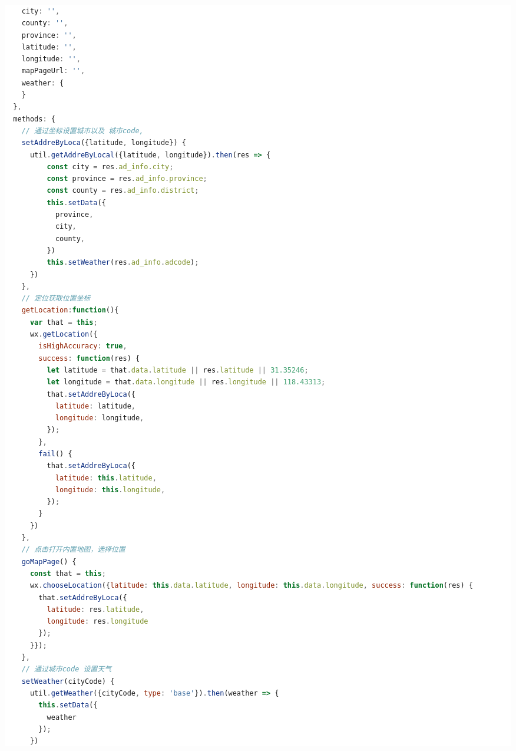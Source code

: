 ```javascript
    city: '',
    county: '',
    province: '',
    latitude: '',
    longitude: '',
    mapPageUrl: '',
    weather: {
    }
  },
  methods: {
    // 通过坐标设置城市以及 城市code,
    setAddreByLoca({latitude, longitude}) {
      util.getAddreByLocal({latitude, longitude}).then(res => {
          const city = res.ad_info.city;
          const province = res.ad_info.province;
          const county = res.ad_info.district;
          this.setData({
            province,
            city,
            county,
          })
          this.setWeather(res.ad_info.adcode);
      })
    },
    // 定位获取位置坐标
    getLocation:function(){
      var that = this;
      wx.getLocation({
        isHighAccuracy: true,
        success: function(res) {
          let latitude = that.data.latitude || res.latitude || 31.35246;
          let longitude = that.data.longitude || res.longitude || 118.43313;
          that.setAddreByLoca({
            latitude: latitude,
            longitude: longitude,
          });
        },
        fail() {
          that.setAddreByLoca({
            latitude: this.latitude,
            longitude: this.longitude,
          });
        }
      })
    },
    // 点击打开内置地图，选择位置
    goMapPage() {
      const that = this;
      wx.chooseLocation({latitude: this.data.latitude, longitude: this.data.longitude, success: function(res) {
        that.setAddreByLoca({
          latitude: res.latitude,
          longitude: res.longitude
        });
      }});
    },
    // 通过城市code 设置天气
    setWeather(cityCode) {
      util.getWeather({cityCode, type: 'base'}).then(weather => {
        this.setData({
          weather
        });
      })
```